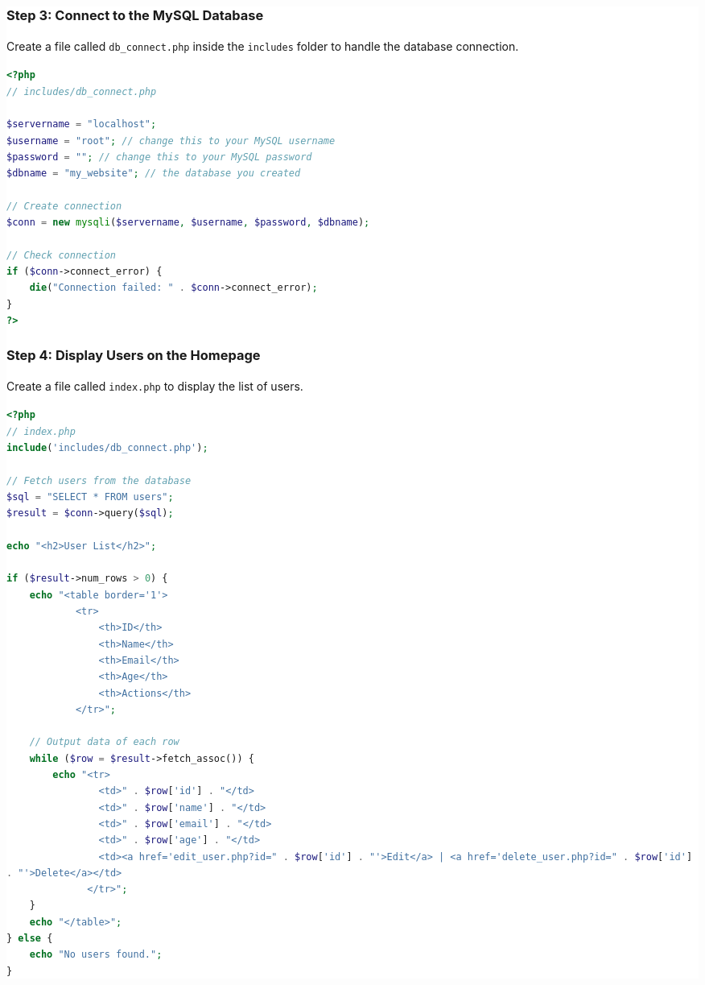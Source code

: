 ### **Step 3: Connect to the MySQL Database**

Create a file called `db_connect.php` inside the `includes` folder to handle the database connection.

```php
<?php
// includes/db_connect.php

$servername = "localhost";
$username = "root"; // change this to your MySQL username
$password = ""; // change this to your MySQL password
$dbname = "my_website"; // the database you created

// Create connection
$conn = new mysqli($servername, $username, $password, $dbname);

// Check connection
if ($conn->connect_error) {
    die("Connection failed: " . $conn->connect_error);
}
?>
```

### **Step 4: Display Users on the Homepage**

Create a file called `index.php` to display the list of users.

```php
<?php
// index.php
include('includes/db_connect.php');

// Fetch users from the database
$sql = "SELECT * FROM users";
$result = $conn->query($sql);

echo "<h2>User List</h2>";

if ($result->num_rows > 0) {
    echo "<table border='1'>
            <tr>
                <th>ID</th>
                <th>Name</th>
                <th>Email</th>
                <th>Age</th>
                <th>Actions</th>
            </tr>";
    
    // Output data of each row
    while ($row = $result->fetch_assoc()) {
        echo "<tr>
                <td>" . $row['id'] . "</td>
                <td>" . $row['name'] . "</td>
                <td>" . $row['email'] . "</td>
                <td>" . $row['age'] . "</td>
                <td><a href='edit_user.php?id=" . $row['id'] . "'>Edit</a> | <a href='delete_user.php?id=" . $row['id'] . "'>Delete</a></td>
              </tr>";
    }
    echo "</table>";
} else {
    echo "No users found.";
}

```